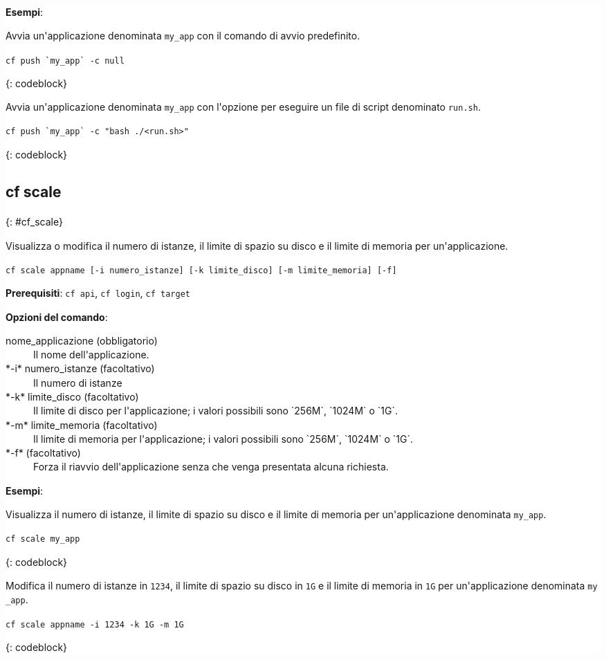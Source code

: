 <strong>Esempi</strong>:

Avvia un'applicazione denominata `my_app` con il comando di avvio predefinito.
```
cf push `my_app` -c null
```
{: codeblock}

Avvia un'applicazione denominata `my_app` con l'opzione per eseguire un file di script denominato `run.sh`.
```
cf push `my_app` -c "bash ./<run.sh>"
```
{: codeblock}



## cf scale
{: #cf_scale}

Visualizza o modifica il numero di istanze, il limite di spazio su disco e il limite di memoria per un'applicazione.

```
cf scale appname [-i numero_istanze] [-k limite_disco] [-m limite_memoria] [-f]
```

<strong>Prerequisiti</strong>: `cf api`, `cf login`, `cf target`

<strong>Opzioni del comando</strong>:

<dl>
<dt>nome_applicazione (obbligatorio)</dt>
<dd>Il nome dell'applicazione.</dd>
<dt>*-i* numero_istanze (facoltativo)</dt>
<dd>Il numero di istanze</dd>
<dt>*-k* limite_disco (facoltativo)</dt>
<dd>Il limite di disco per l'applicazione; i valori possibili sono `256M`, `1024M` o `1G`.</dd>
<dt>*-m* limite_memoria (facoltativo)</dt>
<dd>Il limite di memoria per l'applicazione; i valori possibili sono `256M`, `1024M` o `1G`.</dd>
<dt>*-f* (facoltativo)</dt>
<dd>Forza il riavvio dell'applicazione senza che venga presentata alcuna richiesta.</dd>
</dl>

<strong>Esempi</strong>:

Visualizza il numero di istanze, il limite di spazio su disco e il limite di memoria per un'applicazione denominata `my_app`.
```
cf scale my_app
```
{: codeblock}

Modifica il numero di istanze in `1234`, il limite di spazio su disco in `1G` e il limite di memoria in `1G` per un'applicazione denominata `my_app`.
```
cf scale appname -i 1234 -k 1G -m 1G
```
{: codeblock}
